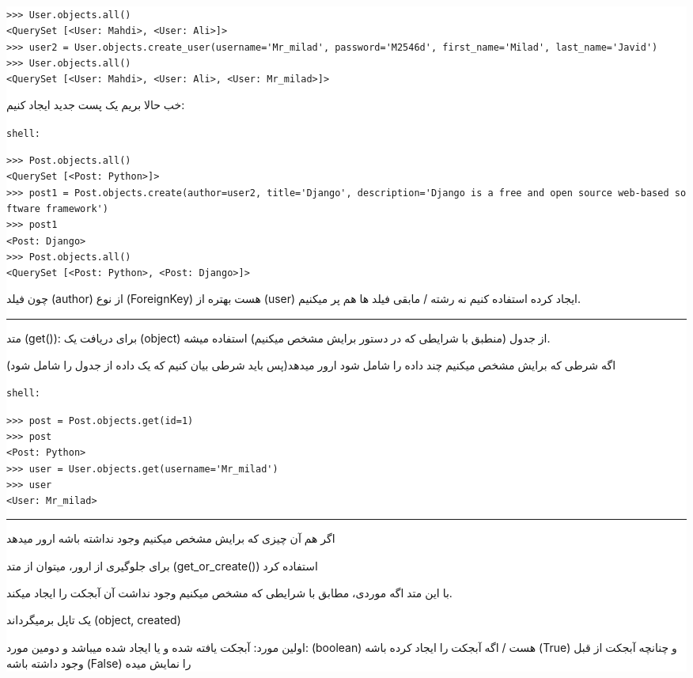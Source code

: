 ```shell
>>> User.objects.all()
<QuerySet [<User: Mahdi>, <User: Ali>]>
>>> user2 = User.objects.create_user(username='Mr_milad', password='M2546d', first_name='Milad', last_name='Javid')
>>> User.objects.all()
<QuerySet [<User: Mahdi>, <User: Ali>, <User: Mr_milad>]>
```

خب حالا بریم یک پست جدید ایجاد کنیم:

``shell:``

```shell
>>> Post.objects.all()
<QuerySet [<Post: Python>]>
>>> post1 = Post.objects.create(author=user2, title='Django', description='Django is a free and open source web-based software framework')
>>> post1
<Post: Django>
>>> Post.objects.all()
<QuerySet [<Post: Python>, <Post: Django>]>
```

چون فیلد (author) از نوع (ForeignKey) هست بهتره از (user) ایجاد کرده استفاده کنیم نه رشته / مابقی فیلد ها هم پر میکنیم.

---

متد (get()): برای دریافت یک (object) از جدول (منطبق با شرایطی که در دستور برایش مشخص میکنیم) استفاده میشه.

اگه شرطی که برایش مشخص میکنیم چند داده را شامل شود ارور میدهد(پس باید شرطی بیان کنیم که یک داده از جدول را شامل شود)

``shell:``

```shell
>>> post = Post.objects.get(id=1)
>>> post
<Post: Python>
>>> user = User.objects.get(username='Mr_milad')
>>> user
<User: Mr_milad>
```

---

اگر هم آن چیزی که برایش مشخص میکنیم وجود نداشته باشه ارور میدهد

برای جلوگیری از ارور، میتوان از متد (get_or_create()) استفاده کرد

با این متد اگه موردی، مطابق با شرایطی که مشخص میکنیم وجود نداشت آن آبجکت را ایجاد میکند.

یک تاپل برمیگرداند (object, created)

 اولین مورد: آبجکت یافته شده و یا ایجاد شده میباشد و دومین مورد: (boolean) هست / اگه آبجکت را ایجاد کرده باشه (True) و چنانچه آبجکت از قبل وجود داشته باشه (False) را نمایش میده
